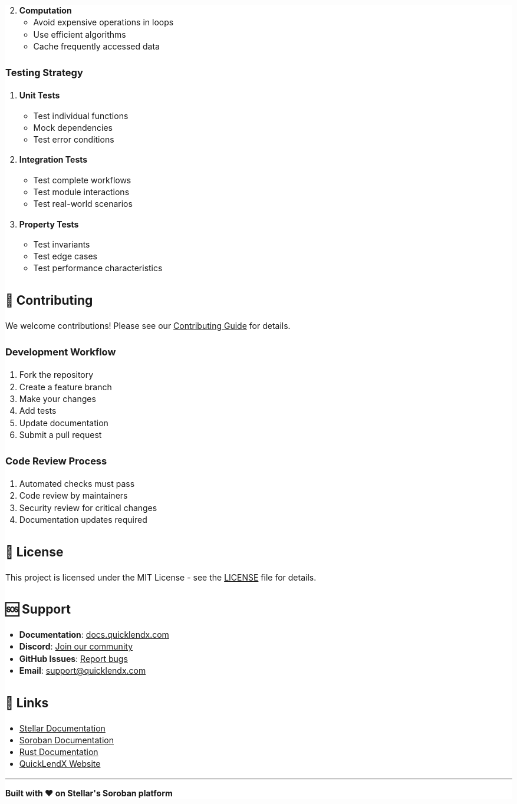 2. **Computation**
   - Avoid expensive operations in loops
   - Use efficient algorithms
   - Cache frequently accessed data

### Testing Strategy

1. **Unit Tests**
   - Test individual functions
   - Mock dependencies
   - Test error conditions

2. **Integration Tests**
   - Test complete workflows
   - Test module interactions
   - Test real-world scenarios

3. **Property Tests**
   - Test invariants
   - Test edge cases
   - Test performance characteristics

## 🤝 Contributing

We welcome contributions! Please see our [Contributing Guide](CONTRIBUTING.md) for details.

### Development Workflow

1. Fork the repository
2. Create a feature branch
3. Make your changes
4. Add tests
5. Update documentation
6. Submit a pull request

### Code Review Process

1. Automated checks must pass
2. Code review by maintainers
3. Security review for critical changes
4. Documentation updates required

## 📄 License

This project is licensed under the MIT License - see the [LICENSE](LICENSE) file for details.

## 🆘 Support

- **Documentation**: [docs.quicklendx.com](https://docs.quicklendx.com)
- **Discord**: [Join our community](https://discord.gg/quicklendx)
- **GitHub Issues**: [Report bugs](https://github.com/your-org/quicklendx-protocol/issues)
- **Email**: support@quicklendx.com

## 🔗 Links

- [Stellar Documentation](https://developers.stellar.org/)
- [Soroban Documentation](https://soroban.stellar.org/)
- [Rust Documentation](https://doc.rust-lang.org/)
- [QuickLendX Website](https://quicklendx.com)

---

**Built with ❤️ on Stellar's Soroban platform**